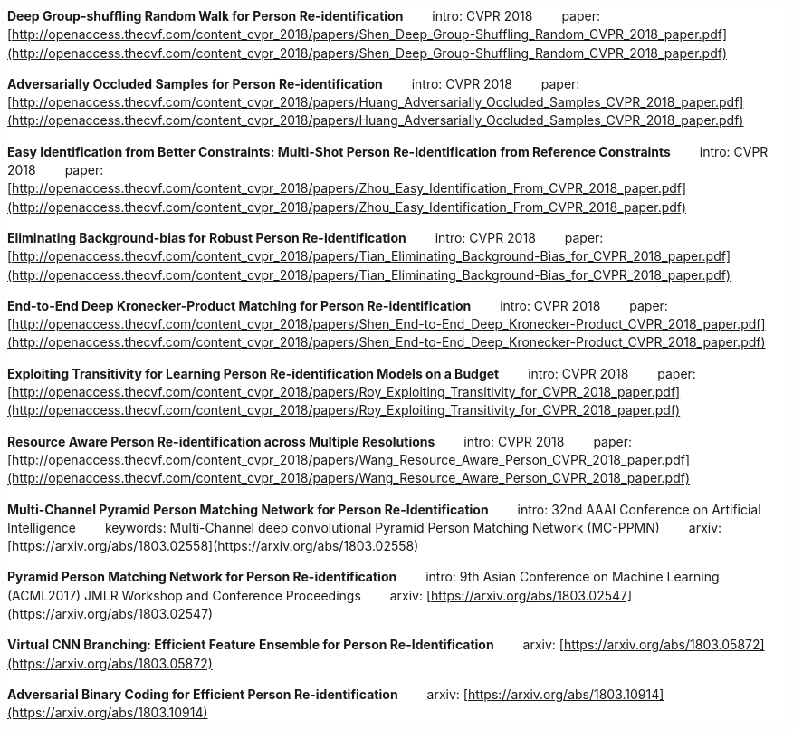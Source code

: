 **Deep Group-shuffling Random Walk for Person Re-identification**
　　intro: CVPR 2018
　　paper: [http://openaccess.thecvf.com/content_cvpr_2018/papers/Shen_Deep_Group-Shuffling_Random_CVPR_2018_paper.pdf](http://openaccess.thecvf.com/content_cvpr_2018/papers/Shen_Deep_Group-Shuffling_Random_CVPR_2018_paper.pdf)

**Adversarially Occluded Samples for Person Re-identification**
　　intro: CVPR 2018
　　paper: [http://openaccess.thecvf.com/content_cvpr_2018/papers/Huang_Adversarially_Occluded_Samples_CVPR_2018_paper.pdf](http://openaccess.thecvf.com/content_cvpr_2018/papers/Huang_Adversarially_Occluded_Samples_CVPR_2018_paper.pdf)

**Easy Identification from Better Constraints: Multi-Shot Person Re-Identification from Reference Constraints**
　　intro: CVPR 2018
　　paper: [http://openaccess.thecvf.com/content_cvpr_2018/papers/Zhou_Easy_Identification_From_CVPR_2018_paper.pdf](http://openaccess.thecvf.com/content_cvpr_2018/papers/Zhou_Easy_Identification_From_CVPR_2018_paper.pdf)

**Eliminating Background-bias for Robust Person Re-identification**
　　intro: CVPR 2018
　　paper: [http://openaccess.thecvf.com/content_cvpr_2018/papers/Tian_Eliminating_Background-Bias_for_CVPR_2018_paper.pdf](http://openaccess.thecvf.com/content_cvpr_2018/papers/Tian_Eliminating_Background-Bias_for_CVPR_2018_paper.pdf)

**End-to-End Deep Kronecker-Product Matching for Person Re-identification**
　　intro: CVPR 2018
　　paper: [http://openaccess.thecvf.com/content_cvpr_2018/papers/Shen_End-to-End_Deep_Kronecker-Product_CVPR_2018_paper.pdf](http://openaccess.thecvf.com/content_cvpr_2018/papers/Shen_End-to-End_Deep_Kronecker-Product_CVPR_2018_paper.pdf)

**Exploiting Transitivity for Learning Person Re-identification Models on a Budget**
　　intro: CVPR 2018
　　paper: [http://openaccess.thecvf.com/content_cvpr_2018/papers/Roy_Exploiting_Transitivity_for_CVPR_2018_paper.pdf](http://openaccess.thecvf.com/content_cvpr_2018/papers/Roy_Exploiting_Transitivity_for_CVPR_2018_paper.pdf)

**Resource Aware Person Re-identification across Multiple Resolutions**
　　intro: CVPR 2018
　　paper: [http://openaccess.thecvf.com/content_cvpr_2018/papers/Wang_Resource_Aware_Person_CVPR_2018_paper.pdf](http://openaccess.thecvf.com/content_cvpr_2018/papers/Wang_Resource_Aware_Person_CVPR_2018_paper.pdf)

**Multi-Channel Pyramid Person Matching Network for Person Re-Identification**
　　intro: 32nd AAAI Conference on Artificial Intelligence
　　keywords: Multi-Channel deep convolutional Pyramid Person Matching Network (MC-PPMN)
　　arxiv: [https://arxiv.org/abs/1803.02558](https://arxiv.org/abs/1803.02558)

**Pyramid Person Matching Network for Person Re-identification**
　　intro: 9th Asian Conference on Machine Learning (ACML2017) JMLR Workshop and Conference Proceedings
　　arxiv: [https://arxiv.org/abs/1803.02547](https://arxiv.org/abs/1803.02547)

**Virtual CNN Branching: Efficient Feature Ensemble for Person Re-Identification**
　　arxiv: [https://arxiv.org/abs/1803.05872](https://arxiv.org/abs/1803.05872)

**Adversarial Binary Coding for Efficient Person Re-identification**
　　arxiv: [https://arxiv.org/abs/1803.10914](https://arxiv.org/abs/1803.10914)
